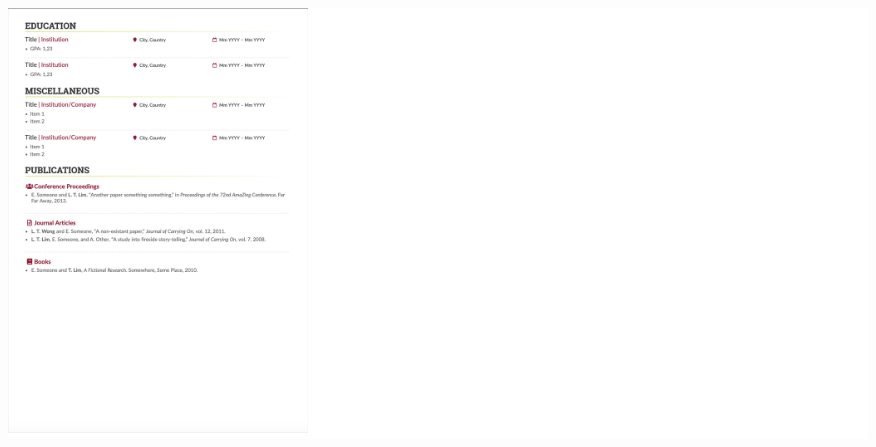 <img src="fig/cv_pag2.png" title="Résumé sample page 2 | based on AltaCV" alt="Résumé sample page 2 | based on AltaCV" width="300px">
